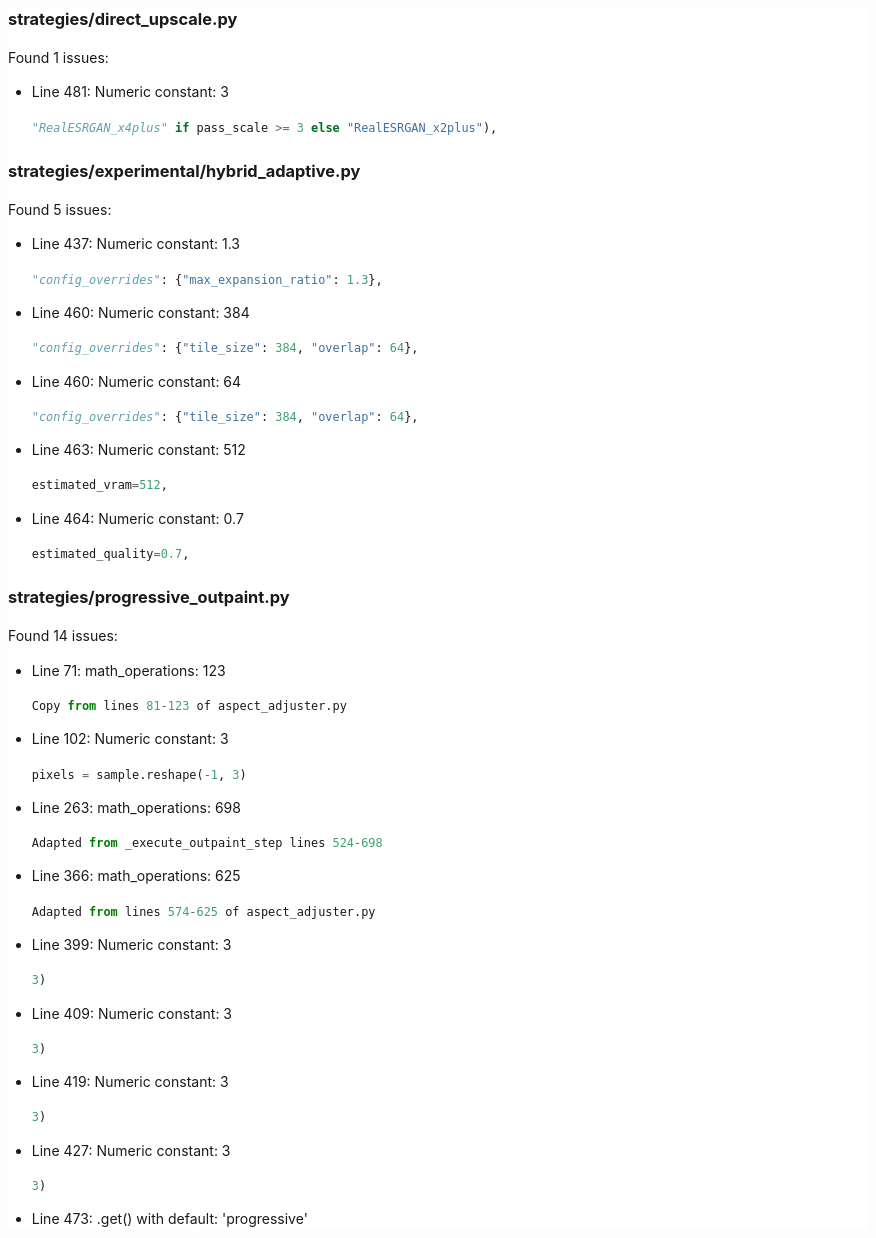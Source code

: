 ### strategies/direct_upscale.py
Found 1 issues:

- Line 481: Numeric constant: 3
  ```python
  "RealESRGAN_x4plus" if pass_scale >= 3 else "RealESRGAN_x2plus"),
  ```

### strategies/experimental/hybrid_adaptive.py
Found 5 issues:

- Line 437: Numeric constant: 1.3
  ```python
  "config_overrides": {"max_expansion_ratio": 1.3},
  ```
- Line 460: Numeric constant: 384
  ```python
  "config_overrides": {"tile_size": 384, "overlap": 64},
  ```
- Line 460: Numeric constant: 64
  ```python
  "config_overrides": {"tile_size": 384, "overlap": 64},
  ```
- Line 463: Numeric constant: 512
  ```python
  estimated_vram=512,
  ```
- Line 464: Numeric constant: 0.7
  ```python
  estimated_quality=0.7,
  ```

### strategies/progressive_outpaint.py
Found 14 issues:

- Line 71: math_operations: 123
  ```python
  Copy from lines 81-123 of aspect_adjuster.py
  ```
- Line 102: Numeric constant: 3
  ```python
  pixels = sample.reshape(-1, 3)
  ```
- Line 263: math_operations: 698
  ```python
  Adapted from _execute_outpaint_step lines 524-698
  ```
- Line 366: math_operations: 625
  ```python
  Adapted from lines 574-625 of aspect_adjuster.py
  ```
- Line 399: Numeric constant: 3
  ```python
  3)
  ```
- Line 409: Numeric constant: 3
  ```python
  3)
  ```
- Line 419: Numeric constant: 3
  ```python
  3)
  ```
- Line 427: Numeric constant: 3
  ```python
  3)
  ```
- Line 473: .get() with default: 'progressive'
  ```python
  ```